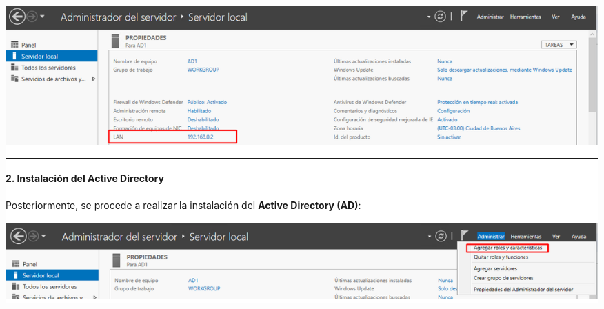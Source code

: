 ![Configuración Final](../media/bb5292ceb37e71b25af73f478ab6cbfd.png)

---

#### 2. Instalación del Active Directory

Posteriormente, se procede a realizar la instalación del **Active Directory (AD)**:

![Instalación AD](../media/572f0cf826da6016b6b0945e50a2d2e5.png)
